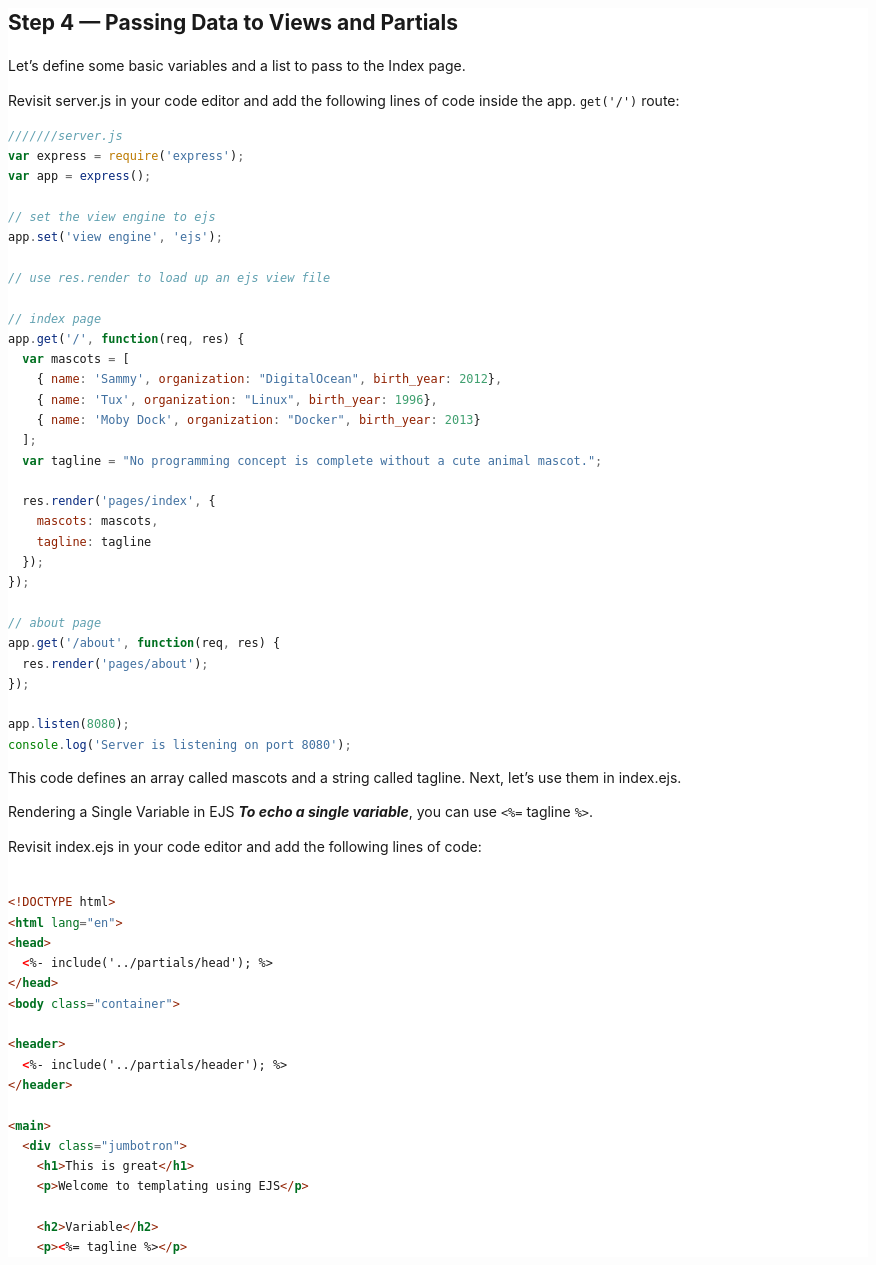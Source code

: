 ## Step 4 — Passing Data to Views and Partials
Let’s define some basic variables and a list to pass to the Index page.

Revisit server.js in your code editor and add the following lines of code inside the app.
```get('/')``` route:
```javascript
///////server.js
var express = require('express');
var app = express();

// set the view engine to ejs
app.set('view engine', 'ejs');

// use res.render to load up an ejs view file

// index page
app.get('/', function(req, res) {
  var mascots = [
    { name: 'Sammy', organization: "DigitalOcean", birth_year: 2012},
    { name: 'Tux', organization: "Linux", birth_year: 1996},
    { name: 'Moby Dock', organization: "Docker", birth_year: 2013}
  ];
  var tagline = "No programming concept is complete without a cute animal mascot.";

  res.render('pages/index', {
    mascots: mascots,
    tagline: tagline
  });
});

// about page
app.get('/about', function(req, res) {
  res.render('pages/about');
});

app.listen(8080);
console.log('Server is listening on port 8080');
```
This code defines an array called mascots and a string called tagline. Next, let’s use them in index.ejs.

Rendering a Single Variable in EJS
*****To echo a single variable*****, you can use ```<%=``` tagline ```%>```.

Revisit index.ejs in your code editor and add the following lines of code:
```html

<!DOCTYPE html>
<html lang="en">
<head>
  <%- include('../partials/head'); %>
</head>
<body class="container">

<header>
  <%- include('../partials/header'); %>
</header>

<main>
  <div class="jumbotron">
    <h1>This is great</h1>
    <p>Welcome to templating using EJS</p>

    <h2>Variable</h2>
    <p><%= tagline %></p>
```